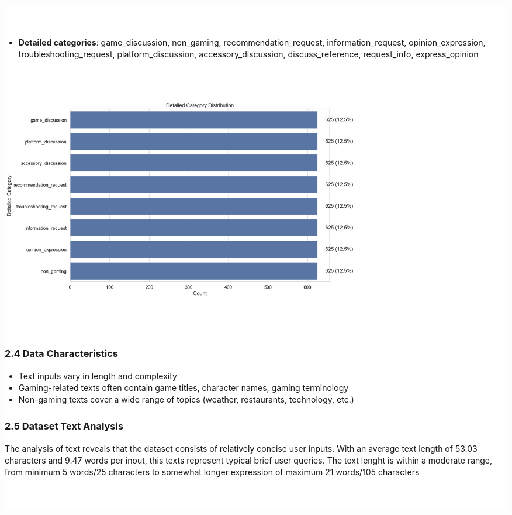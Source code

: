 <br><br>

- **Detailed categories**: game_discussion, non_gaming, recommendation_request, information_request, opinion_expression, troubleshooting_request, platform_discussion, accessory_discussion, discuss_reference, request_info, express_opinion

<br><br>

<img src="output/exploratory_data_analysis/detailed_category_distribution.png" alt="Detailed Category Distribution" width="600"/>

<br><br>

### 2.4 Data Characteristics
- Text inputs vary in length and complexity
- Gaming-related texts often contain game titles, character names, gaming terminology
- Non-gaming texts cover a wide range of topics (weather, restaurants, technology, etc.)

### 2.5 Dataset Text Analysis

The analysis of text reveals that the dataset consists of relatively concise user inputs. With an average text length of 53.03 characters and 9.47 words per inout, this texts represent typical brief user queries. The text lenght is within a moderate range, from minimum 5 words/25 characters to somewhat longer expression of maximum 21 words/105 characters

<br><br>
